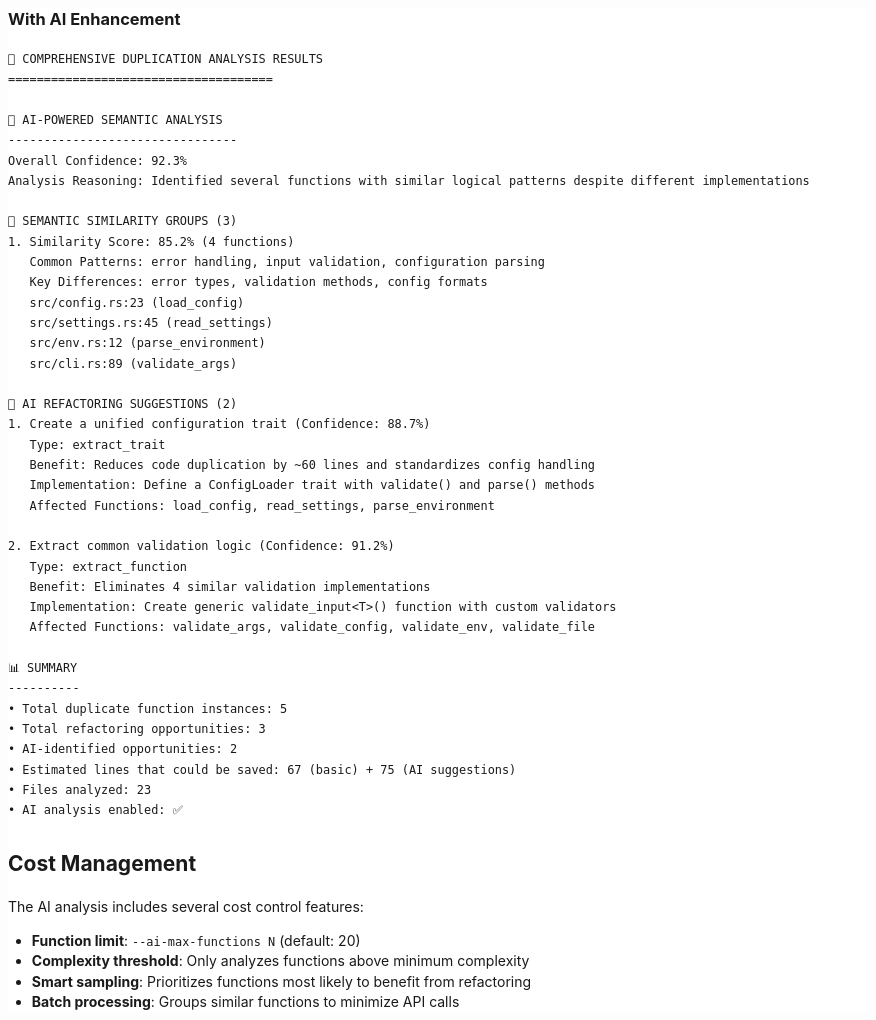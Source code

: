 ### With AI Enhancement
```
🎯 COMPREHENSIVE DUPLICATION ANALYSIS RESULTS
=====================================

🤖 AI-POWERED SEMANTIC ANALYSIS
--------------------------------
Overall Confidence: 92.3%
Analysis Reasoning: Identified several functions with similar logical patterns despite different implementations

🧠 SEMANTIC SIMILARITY GROUPS (3)
1. Similarity Score: 85.2% (4 functions)
   Common Patterns: error handling, input validation, configuration parsing
   Key Differences: error types, validation methods, config formats
   src/config.rs:23 (load_config)
   src/settings.rs:45 (read_settings)
   src/env.rs:12 (parse_environment)
   src/cli.rs:89 (validate_args)

🎯 AI REFACTORING SUGGESTIONS (2)
1. Create a unified configuration trait (Confidence: 88.7%)
   Type: extract_trait
   Benefit: Reduces code duplication by ~60 lines and standardizes config handling
   Implementation: Define a ConfigLoader trait with validate() and parse() methods
   Affected Functions: load_config, read_settings, parse_environment

2. Extract common validation logic (Confidence: 91.2%)
   Type: extract_function
   Benefit: Eliminates 4 similar validation implementations
   Implementation: Create generic validate_input<T>() function with custom validators
   Affected Functions: validate_args, validate_config, validate_env, validate_file

📊 SUMMARY
----------
• Total duplicate function instances: 5
• Total refactoring opportunities: 3
• AI-identified opportunities: 2
• Estimated lines that could be saved: 67 (basic) + 75 (AI suggestions)
• Files analyzed: 23
• AI analysis enabled: ✅
```

## Cost Management

The AI analysis includes several cost control features:

- **Function limit**: `--ai-max-functions N` (default: 20)
- **Complexity threshold**: Only analyzes functions above minimum complexity
- **Smart sampling**: Prioritizes functions most likely to benefit from refactoring
- **Batch processing**: Groups similar functions to minimize API calls
